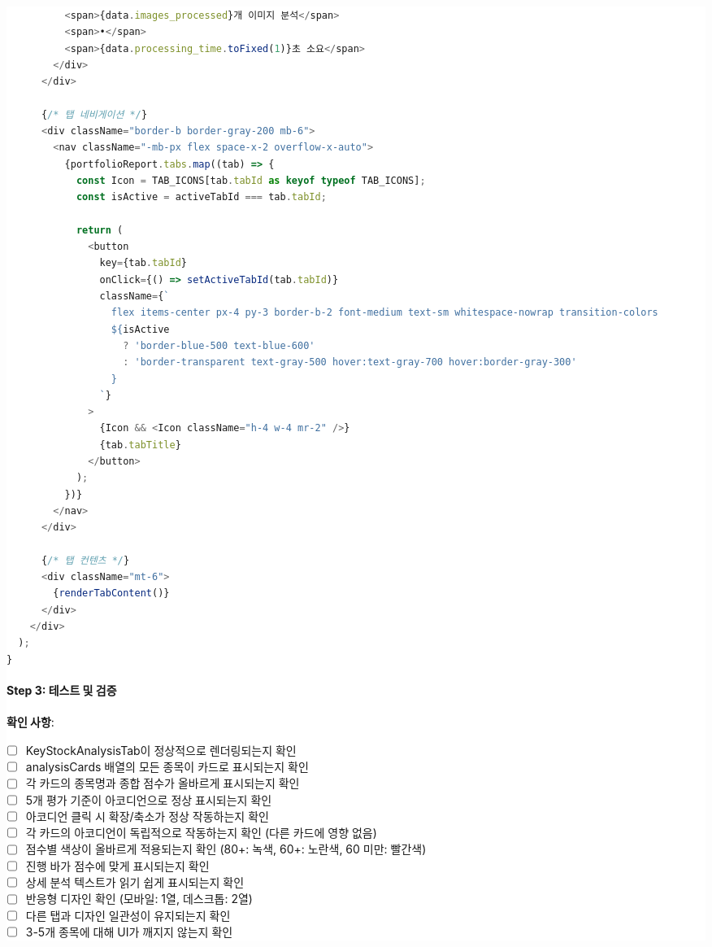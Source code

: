 ```typescript
          <span>{data.images_processed}개 이미지 분석</span>
          <span>•</span>
          <span>{data.processing_time.toFixed(1)}초 소요</span>
        </div>
      </div>
      
      {/* 탭 네비게이션 */}
      <div className="border-b border-gray-200 mb-6">
        <nav className="-mb-px flex space-x-2 overflow-x-auto">
          {portfolioReport.tabs.map((tab) => {
            const Icon = TAB_ICONS[tab.tabId as keyof typeof TAB_ICONS];
            const isActive = activeTabId === tab.tabId;
            
            return (
              <button
                key={tab.tabId}
                onClick={() => setActiveTabId(tab.tabId)}
                className={`
                  flex items-center px-4 py-3 border-b-2 font-medium text-sm whitespace-nowrap transition-colors
                  ${isActive
                    ? 'border-blue-500 text-blue-600'
                    : 'border-transparent text-gray-500 hover:text-gray-700 hover:border-gray-300'
                  }
                `}
              >
                {Icon && <Icon className="h-4 w-4 mr-2" />}
                {tab.tabTitle}
              </button>
            );
          })}
        </nav>
      </div>
      
      {/* 탭 컨텐츠 */}
      <div className="mt-6">
        {renderTabContent()}
      </div>
    </div>
  );
}
```

#### Step 3: 테스트 및 검증

**확인 사항**:
- [ ] KeyStockAnalysisTab이 정상적으로 렌더링되는지 확인
- [ ] analysisCards 배열의 모든 종목이 카드로 표시되는지 확인
- [ ] 각 카드의 종목명과 종합 점수가 올바르게 표시되는지 확인
- [ ] 5개 평가 기준이 아코디언으로 정상 표시되는지 확인
- [ ] 아코디언 클릭 시 확장/축소가 정상 작동하는지 확인
- [ ] 각 카드의 아코디언이 독립적으로 작동하는지 확인 (다른 카드에 영향 없음)
- [ ] 점수별 색상이 올바르게 적용되는지 확인 (80+: 녹색, 60+: 노란색, 60 미만: 빨간색)
- [ ] 진행 바가 점수에 맞게 표시되는지 확인
- [ ] 상세 분석 텍스트가 읽기 쉽게 표시되는지 확인
- [ ] 반응형 디자인 확인 (모바일: 1열, 데스크톱: 2열)
- [ ] 다른 탭과 디자인 일관성이 유지되는지 확인
- [ ] 3-5개 종목에 대해 UI가 깨지지 않는지 확인
